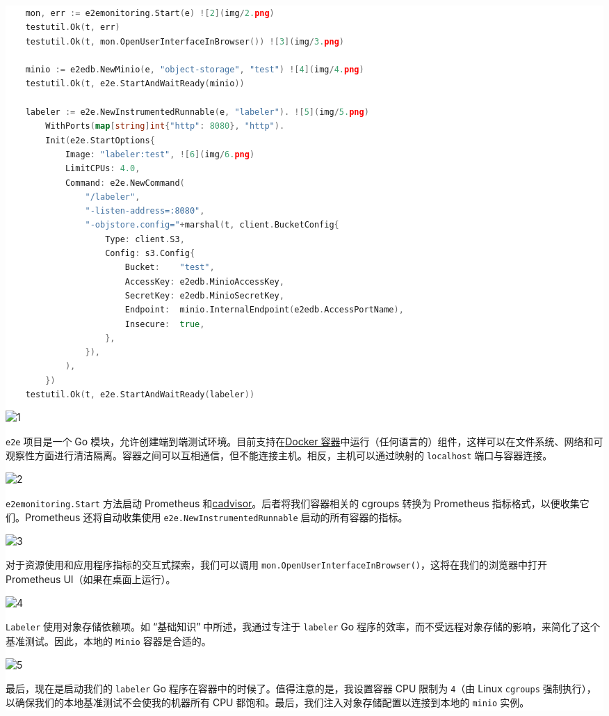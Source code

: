```go
    mon, err := e2emonitoring.Start(e) ![2](img/2.png)
    testutil.Ok(t, err)
    testutil.Ok(t, mon.OpenUserInterfaceInBrowser()) ![3](img/3.png)

    minio := e2edb.NewMinio(e, "object-storage", "test") ![4](img/4.png)
    testutil.Ok(t, e2e.StartAndWaitReady(minio))

    labeler := e2e.NewInstrumentedRunnable(e, "labeler"). ![5](img/5.png)
        WithPorts(map[string]int{"http": 8080}, "http").
        Init(e2e.StartOptions{
            Image: "labeler:test", ![6](img/6.png)
            LimitCPUs: 4.0,
            Command: e2e.NewCommand(
                "/labeler",
                "-listen-address=:8080",
                "-objstore.config="+marshal(t, client.BucketConfig{
                    Type: client.S3,
                    Config: s3.Config{
                        Bucket:    "test",
                        AccessKey: e2edb.MinioAccessKey,
                        SecretKey: e2edb.MinioSecretKey,
                        Endpoint:  minio.InternalEndpoint(e2edb.AccessPortName),
                        Insecure:  true,
                    },
                }),
            ),
        })
    testutil.Ok(t, e2e.StartAndWaitReady(labeler))
```

![1](img/#co_benchmarking_CO16-1)

`e2e` 项目是一个 Go 模块，允许创建端到端测试环境。目前支持在[Docker 容器](https://oreil.ly/iXrgX)中运行（任何语言的）组件，这样可以在文件系统、网络和可观察性方面进行清洁隔离。容器之间可以互相通信，但不能连接主机。相反，主机可以通过映射的 `localhost` 端口与容器连接。

![2](img/#co_benchmarking_CO16-2)

`e2emonitoring.Start` 方法启动 Prometheus 和[cadvisor](https://oreil.ly/v9gEL)。后者将我们容器相关的 cgroups 转换为 Prometheus 指标格式，以便收集它们。Prometheus 还将自动收集使用 `e2e.New​InstrumentedRunnable` 启动的所有容器的指标。

![3](img/#co_benchmarking_CO16-3)

对于资源使用和应用程序指标的交互式探索，我们可以调用 `mon.OpenUserInterfaceInBrowser()`，这将在我们的浏览器中打开 Prometheus UI（如果在桌面上运行）。

![4](img/#co_benchmarking_CO16-4)

`Labeler` 使用对象存储依赖项。如 “基础知识” 中所述，我通过专注于 `labeler` Go 程序的效率，而不受远程对象存储的影响，来简化了这个基准测试。因此，本地的 `Minio` 容器是合适的。

![5](img/#co_benchmarking_CO16-5)

最后，现在是启动我们的 `labeler` Go 程序在容器中的时候了。值得注意的是，我设置容器 CPU 限制为 `4`（由 Linux `cgroups` 强制执行），以确保我们的本地基准测试不会使我的机器所有 CPU 都饱和。最后，我们注入对象存储配置以连接到本地的 `minio` 实例。
